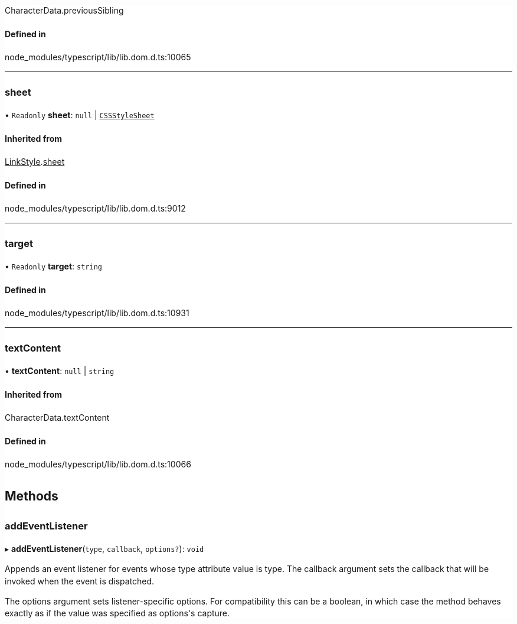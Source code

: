 CharacterData.previousSibling

#### Defined in

node_modules/typescript/lib/lib.dom.d.ts:10065

___

### sheet

• `Readonly` **sheet**: ``null`` \| [`CSSStyleSheet`](../modules/input._internal_.md#cssstylesheet)

#### Inherited from

[LinkStyle](input._internal_.LinkStyle.md).[sheet](input._internal_.LinkStyle.md#sheet)

#### Defined in

node_modules/typescript/lib/lib.dom.d.ts:9012

___

### target

• `Readonly` **target**: `string`

#### Defined in

node_modules/typescript/lib/lib.dom.d.ts:10931

___

### textContent

• **textContent**: ``null`` \| `string`

#### Inherited from

CharacterData.textContent

#### Defined in

node_modules/typescript/lib/lib.dom.d.ts:10066

## Methods

### addEventListener

▸ **addEventListener**(`type`, `callback`, `options?`): `void`

Appends an event listener for events whose type attribute value is type. The callback argument sets the callback that will be invoked when the event is dispatched.

The options argument sets listener-specific options. For compatibility this can be a boolean, in which case the method behaves exactly as if the value was specified as options's capture.
